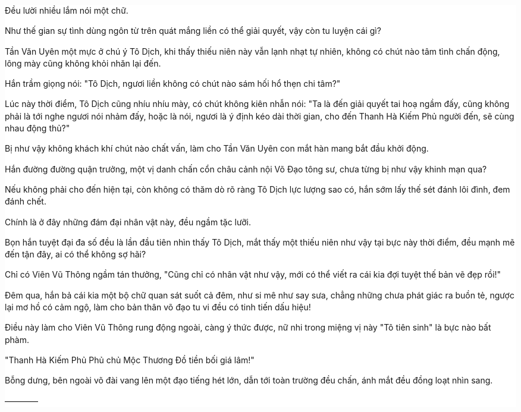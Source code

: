Đều lười nhiều lắm nói một chữ.

Như thế gian sự tình dùng ngôn từ trên quát mắng liền có thể giải quyết, vậy còn tu luyện cái gì?

Tần Văn Uyên một mực ở chú ý Tô Dịch, khi thấy thiếu niên này vẫn lạnh nhạt tự nhiên, không có chút nào tâm tình chấn động, lông mày cũng không khỏi nhăn lại đến.

Hắn trầm giọng nói: "Tô Dịch, ngươi liền không có chút nào sám hối hổ thẹn chi tâm?"

Lúc này thời điểm, Tô Dịch cũng nhíu nhíu mày, có chút không kiên nhẫn nói: "Ta là đến giải quyết tai hoạ ngầm đấy, cũng không phải là tới nghe ngươi nói nhảm đấy, hoặc là nói, ngươi là ý định kéo dài thời gian, cho đến Thanh Hà Kiếm Phủ người đến, sẽ cùng nhau động thủ?"

Bị như vậy không khách khí chút nào chất vấn, làm cho Tần Văn Uyên con mắt hàn mang bắt đầu khởi động.

Hắn đường đường quận trưởng, một vị danh chấn cổn châu cảnh nội Võ Đạo tông sư, chưa từng bị như vậy khinh mạn qua?

Nếu không phải cho đến hiện tại, còn không có thăm dò rõ ràng Tô Dịch lực lượng sao có, hắn sớm lấy thế sét đánh lôi đình, đem đánh chết.

Chính là ở đây những đám đại nhân vật này, đều ngầm tặc lưỡi.

Bọn hắn tuyệt đại đa số đều là lần đầu tiên nhìn thấy Tô Dịch, mắt thấy một thiếu niên như vậy tại bực này thời điểm, đều mạnh mẽ đến tận đây, ai có thể không sợ hãi?

Chỉ có Viên Vũ Thông ngầm tán thưởng, "Cũng chỉ có nhân vật như vậy, mới có thể viết ra cái kia đợi tuyệt thế bản vẽ đẹp rồi!"

Đêm qua, hắn bả cái kia một bộ chữ quan sát suốt cả đêm, như si mê như say sưa, chẳng những chưa phát giác ra buồn tẻ, ngược lại mơ hồ có cảm ngộ, làm cho bản thân võ đạo tu vi đều có tinh tiến dấu hiệu!

Điều này làm cho Viên Vũ Thông rung động ngoài, càng ý thức được, nữ nhi trong miệng vị này "Tô tiên sinh" là bực nào bất phàm.

"Thanh Hà Kiếm Phủ Phủ chủ Mộc Thương Đồ tiền bối giá lâm!"

Bỗng dưng, bên ngoài võ đài vang lên một đạo tiếng hét lớn, dẫn tới toàn trường đều chấn, ánh mắt đều đồng loạt nhìn sang.

————




